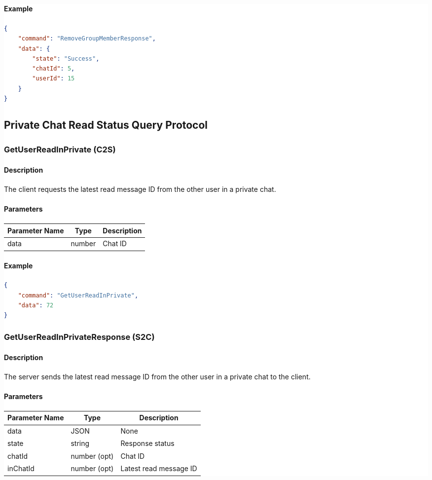 #### Example

```json
{
    "command": "RemoveGroupMemberResponse",
    "data": {
        "state": "Success",
        "chatId": 5,
        "userId": 15
    }
}
```

## Private Chat Read Status Query Protocol

### GetUserReadInPrivate (C2S)

#### Description

The client requests the latest read message ID from the other user in a private chat.

#### Parameters

| Parameter Name | Type   | Description |
| -------------- | ------ | ----------- |
| data           | number | Chat ID     |

#### Example

```json
{
    "command": "GetUserReadInPrivate",
    "data": 72
}
```

### GetUserReadInPrivateResponse (S2C)

#### Description

The server sends the latest read message ID from the other user in a private chat to the client.

#### Parameters

| Parameter Name | Type         | Description            |
| -------------- | ------------ | ---------------------- |
| data           | JSON         | None                   |
| state          | string       | Response status        |
| chatId         | number (opt) | Chat ID                |
| inChatId       | number (opt) | Latest read message ID |
